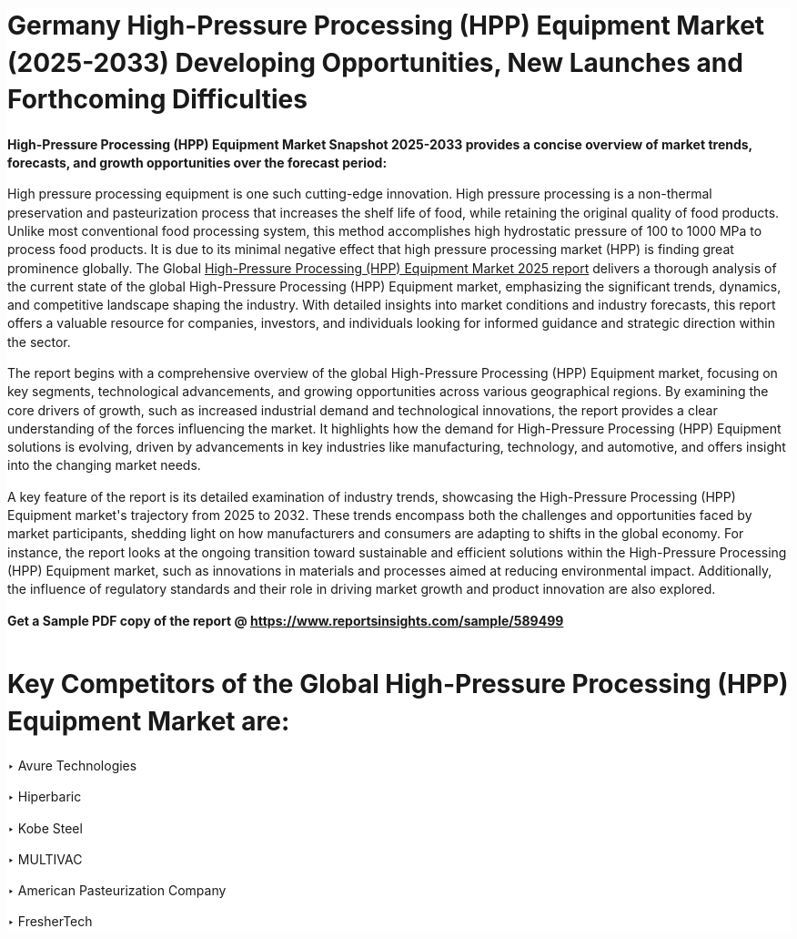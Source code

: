 # Germany High-Pressure Processing (HPP) Equipment Market (2025-2033) Developing Opportunities, New Launches and Forthcoming Difficulties

<strong>High-Pressure Processing (HPP) Equipment Market Snapshot 2025-2033 provides a concise overview of market trends, forecasts, and growth opportunities over the forecast period:</strong>

High pressure processing equipment is one such cutting-edge innovation. High pressure processing is a non-thermal preservation and pasteurization process that increases the shelf life of food, while retaining the original quality of food products. Unlike most conventional food processing system, this method accomplishes high hydrostatic pressure of 100 to 1000 MPa to process food products. It is due to its minimal negative effect that high pressure processing market (HPP) is finding great prominence globally. The Global <a href=https://www.reportsinsights.com/sample/589499>High-Pressure Processing (HPP) Equipment Market 2025 report</a> delivers a thorough analysis of the current state of the global High-Pressure Processing (HPP) Equipment market, emphasizing the significant trends, dynamics, and competitive landscape shaping the industry. With detailed insights into market conditions and industry forecasts, this report offers a valuable resource for companies, investors, and individuals looking for informed guidance and strategic direction within the sector.

The report begins with a comprehensive overview of the global High-Pressure Processing (HPP) Equipment market, focusing on key segments, technological advancements, and growing opportunities across various geographical regions. By examining the core drivers of growth, such as increased industrial demand and technological innovations, the report provides a clear understanding of the forces influencing the market. It highlights how the demand for High-Pressure Processing (HPP) Equipment solutions is evolving, driven by advancements in key industries like manufacturing, technology, and automotive, and offers insight into the changing market needs.

A key feature of the report is its detailed examination of industry trends, showcasing the High-Pressure Processing (HPP) Equipment market's trajectory from 2025 to 2032. These trends encompass both the challenges and opportunities faced by market participants, shedding light on how manufacturers and consumers are adapting to shifts in the global economy. For instance, the report looks at the ongoing transition toward sustainable and efficient solutions within the High-Pressure Processing (HPP) Equipment market, such as innovations in materials and processes aimed at reducing environmental impact. Additionally, the influence of regulatory standards and their role in driving market growth and product innovation are also explored.

<strong>Get a Sample PDF copy of the report @ <a href=https://www.reportsinsights.com/sample/589499>https://www.reportsinsights.com/sample/589499</a></strong>

# <strong>Key Competitors of the Global High-Pressure Processing (HPP) Equipment Market are:</strong>

‣ Avure Technologies

‣ Hiperbaric

‣ Kobe Steel

‣ MULTIVAC

‣ American Pasteurization Company

‣ FresherTech
